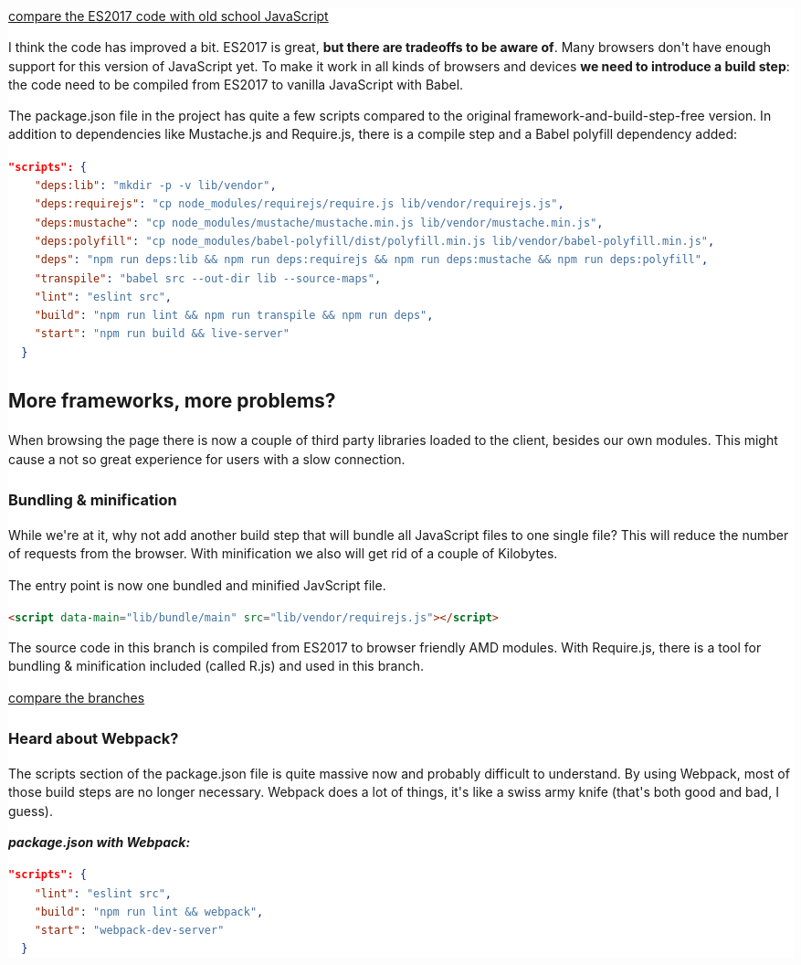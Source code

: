 [compare the ES2017 code with old school JavaScript](https://github.com/DavidVujic/vanillajs-components/compare/with-amd-modules...with-es2017)


I think the code has improved a bit. ES2017 is great, __but there are tradeoffs to be aware of__. Many browsers don't have enough support for this version of JavaScript yet. To make it work in all kinds of browsers and devices __we need to introduce a build step__: the code need to be compiled from ES2017 to vanilla JavaScript with Babel.

The package.json file in the project has quite a few scripts compared to the original framework-and-build-step-free version. In addition to dependencies like Mustache.js and Require.js, there is a compile step and a Babel polyfill dependency added:
```json
"scripts": {
    "deps:lib": "mkdir -p -v lib/vendor",
    "deps:requirejs": "cp node_modules/requirejs/require.js lib/vendor/requirejs.js",
    "deps:mustache": "cp node_modules/mustache/mustache.min.js lib/vendor/mustache.min.js",
    "deps:polyfill": "cp node_modules/babel-polyfill/dist/polyfill.min.js lib/vendor/babel-polyfill.min.js",
    "deps": "npm run deps:lib && npm run deps:requirejs && npm run deps:mustache && npm run deps:polyfill",
    "transpile": "babel src --out-dir lib --source-maps",
    "lint": "eslint src",
    "build": "npm run lint && npm run transpile && npm run deps",
    "start": "npm run build && live-server"
  }
```

## More frameworks, more problems? ##
When browsing the page there is now a couple of third party libraries loaded to the client, besides our own modules. This might cause a not so great experience for users with a slow connection.

### Bundling & minification ###
While we're at it, why not add another build step that will bundle all JavaScript files to one single file? This will reduce the number of requests from the browser. With minification we also will get rid of a couple of Kilobytes.

The entry point is now one bundled and minified JavScript file.
```html
<script data-main="lib/bundle/main" src="lib/vendor/requirejs.js"></script>
```

The source code in this branch is compiled from ES2017 to browser friendly AMD modules. With Require.js, there is a tool for bundling & minification included (called R.js) and used in this branch.

[compare the branches](https://github.com/DavidVujic/vanillajs-components/compare/with-es2017...with-bundling)

### Heard about Webpack? ###
The scripts section of the package.json file is quite massive now and probably difficult to understand. By using Webpack, most of those build steps are no longer necessary. Webpack does a lot of things, it's like a swiss army knife (that's both good and bad, I guess).

___package.json with Webpack:___
```json
"scripts": {
    "lint": "eslint src",
    "build": "npm run lint && webpack",
    "start": "webpack-dev-server"
  }
```
